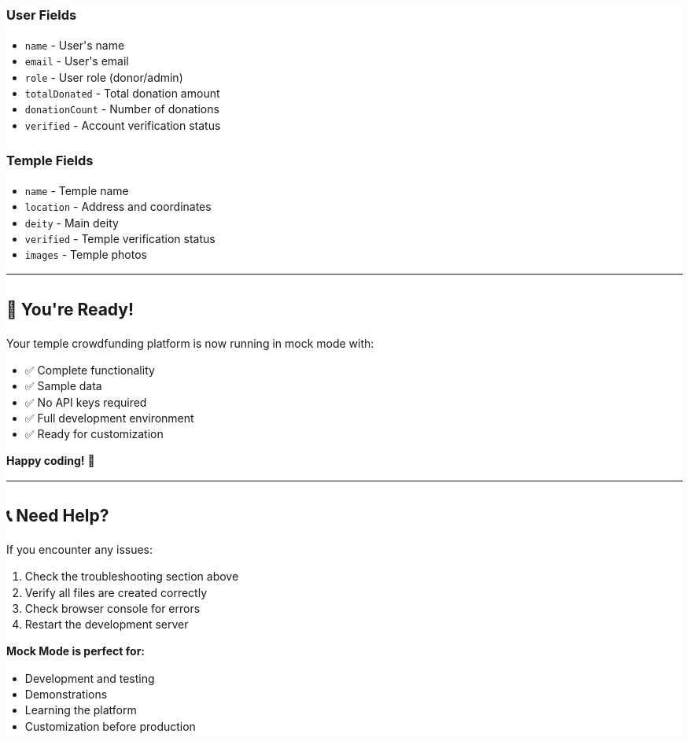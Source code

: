### **User Fields**
- `name` - User's name
- `email` - User's email
- `role` - User role (donor/admin)
- `totalDonated` - Total donation amount
- `donationCount` - Number of donations
- `verified` - Account verification status

### **Temple Fields**
- `name` - Temple name
- `location` - Address and coordinates
- `deity` - Main deity
- `verified` - Temple verification status
- `images` - Temple photos

---

## 🎉 **You're Ready!**

Your temple crowdfunding platform is now running in mock mode with:
- ✅ Complete functionality
- ✅ Sample data
- ✅ No API keys required
- ✅ Full development environment
- ✅ Ready for customization

**Happy coding!** 🚀

---

## 📞 **Need Help?**

If you encounter any issues:
1. Check the troubleshooting section above
2. Verify all files are created correctly
3. Check browser console for errors
4. Restart the development server

**Mock Mode is perfect for:**
- Development and testing
- Demonstrations
- Learning the platform
- Customization before production
